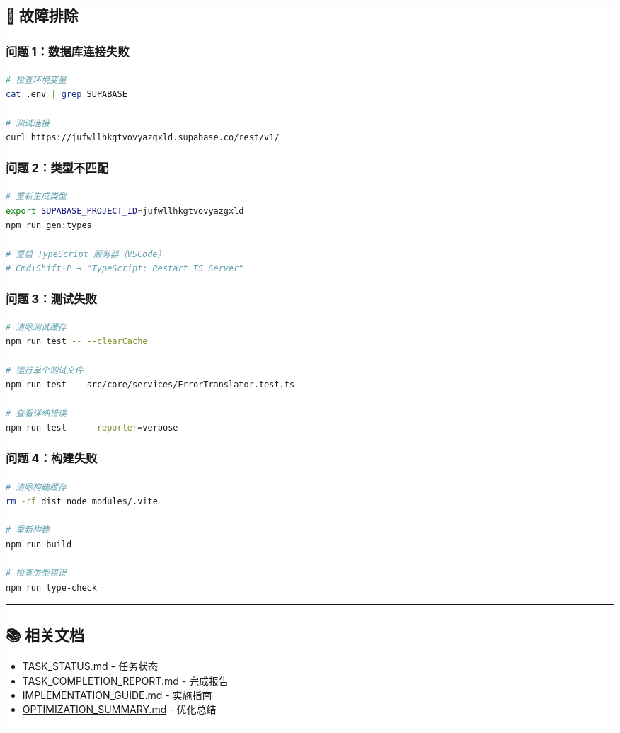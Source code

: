 
## 🚨 故障排除

### 问题 1：数据库连接失败
```bash
# 检查环境变量
cat .env | grep SUPABASE

# 测试连接
curl https://jufwllhkgtvovyazgxld.supabase.co/rest/v1/
```

### 问题 2：类型不匹配
```bash
# 重新生成类型
export SUPABASE_PROJECT_ID=jufwllhkgtvovyazgxld
npm run gen:types

# 重启 TypeScript 服务器（VSCode）
# Cmd+Shift+P → "TypeScript: Restart TS Server"
```

### 问题 3：测试失败
```bash
# 清除测试缓存
npm run test -- --clearCache

# 运行单个测试文件
npm run test -- src/core/services/ErrorTranslator.test.ts

# 查看详细错误
npm run test -- --reporter=verbose
```

### 问题 4：构建失败
```bash
# 清除构建缓存
rm -rf dist node_modules/.vite

# 重新构建
npm run build

# 检查类型错误
npm run type-check
```

---

## 📚 相关文档

- [TASK_STATUS.md](./TASK_STATUS.md) - 任务状态
- [TASK_COMPLETION_REPORT.md](./TASK_COMPLETION_REPORT.md) - 完成报告
- [IMPLEMENTATION_GUIDE.md](./IMPLEMENTATION_GUIDE.md) - 实施指南
- [OPTIMIZATION_SUMMARY.md](./OPTIMIZATION_SUMMARY.md) - 优化总结

---